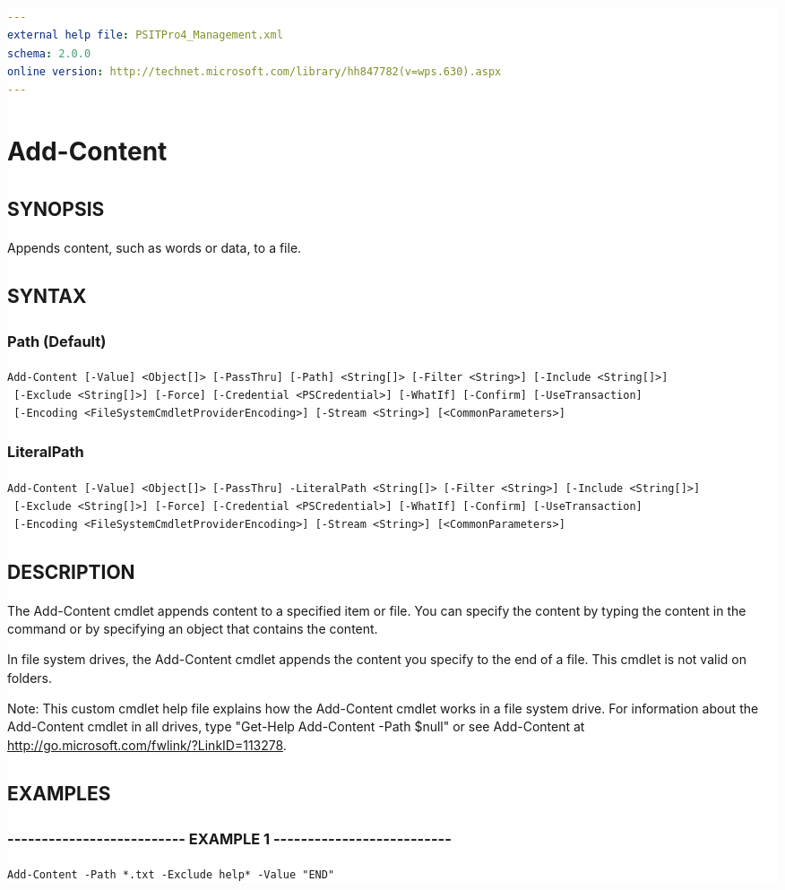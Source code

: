 ```yaml
---
external help file: PSITPro4_Management.xml
schema: 2.0.0
online version: http://technet.microsoft.com/library/hh847782(v=wps.630).aspx
---
```


# Add-Content
## SYNOPSIS
Appends content, such as words or data, to a file.
## SYNTAX

### Path (Default)
```
Add-Content [-Value] <Object[]> [-PassThru] [-Path] <String[]> [-Filter <String>] [-Include <String[]>]
 [-Exclude <String[]>] [-Force] [-Credential <PSCredential>] [-WhatIf] [-Confirm] [-UseTransaction]
 [-Encoding <FileSystemCmdletProviderEncoding>] [-Stream <String>] [<CommonParameters>]
```

### LiteralPath
```
Add-Content [-Value] <Object[]> [-PassThru] -LiteralPath <String[]> [-Filter <String>] [-Include <String[]>]
 [-Exclude <String[]>] [-Force] [-Credential <PSCredential>] [-WhatIf] [-Confirm] [-UseTransaction]
 [-Encoding <FileSystemCmdletProviderEncoding>] [-Stream <String>] [<CommonParameters>]
```

## DESCRIPTION
The Add-Content cmdlet appends content to a specified item or file.
You can specify the content by typing the content in the command or by specifying an object that contains the content.

In file system drives, the Add-Content cmdlet appends the content you specify to the end of a file.
This cmdlet is not valid on folders.

Note: This custom cmdlet help file explains how the Add-Content cmdlet works in a file system drive.
For information about the Add-Content cmdlet in all drives, type "Get-Help Add-Content -Path $null" or see Add-Content at http://go.microsoft.com/fwlink/?LinkID=113278.
## EXAMPLES

### -------------------------- EXAMPLE 1 --------------------------
```
Add-Content -Path *.txt -Exclude help* -Value "END"
```
